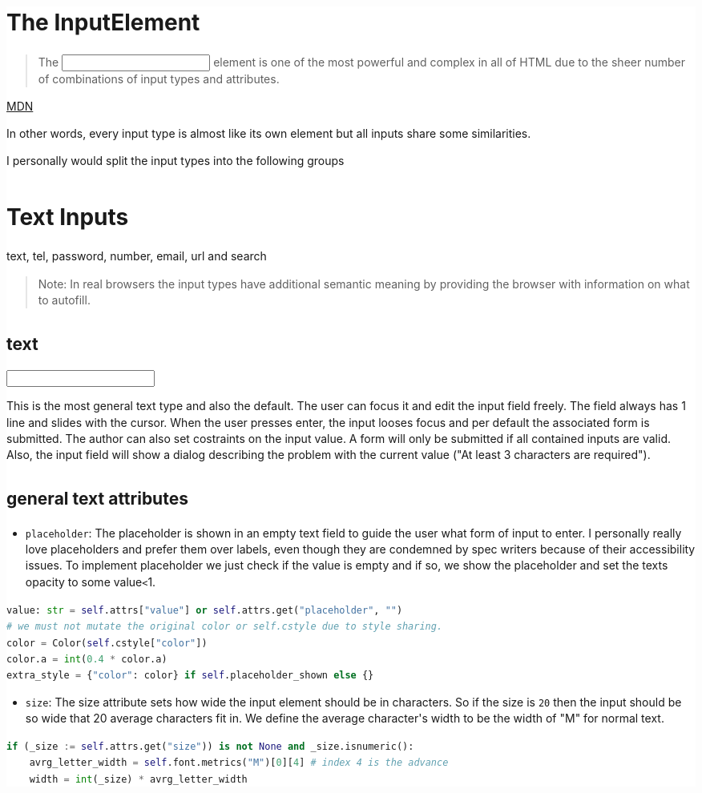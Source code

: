 # The InputElement

>  The <input> element is one of the most powerful and complex in all of HTML due to the sheer number of combinations of input types and attributes.

[MDN](https://developer.mozilla.org/en-US/docs/Web/HTML/Element/Input)

In other words, every input type is almost like its own element but all inputs share some similarities. 

I personally would split the input types into the following groups

# Text Inputs
text, tel, password, number, email, url and search
> Note: In real browsers the input types have additional semantic meaning by providing the browser with information on what to autofill. 

## text
<input>  

This is the most general text type and also the default. The user can focus it and edit the input field freely. The field always has 1 line and slides with the cursor. When the user presses enter, the input looses focus and per default the associated form is submitted. The author can also set costraints on the input value. A form will only be submitted if all contained inputs are valid. Also, the input field will show a dialog describing the problem with the current value ("At least 3 characters are required"). 

## general text attributes
- `placeholder`: The placeholder is shown in an empty text field to guide the user what form of input to enter. I personally really love placeholders and prefer them over labels, even though they are condemned by spec writers because of their accessibility issues. To implement placeholder we just check if the value is empty and if so, we show the placeholder and set the texts opacity to some value`<`1.

```python
value: str = self.attrs["value"] or self.attrs.get("placeholder", "")
# we must not mutate the original color or self.cstyle due to style sharing. 
color = Color(self.cstyle["color"])
color.a = int(0.4 * color.a)
extra_style = {"color": color} if self.placeholder_shown else {}
```

- `size`: The size attribute sets how wide the input element should be in characters. So if the size is `20` then the input should be so wide that 20 average characters fit in. We define the average character's width to be the width of "M" for normal text. 

```python
if (_size := self.attrs.get("size")) is not None and _size.isnumeric():
    avrg_letter_width = self.font.metrics("M")[0][4] # index 4 is the advance
    width = int(_size) * avrg_letter_width
```
